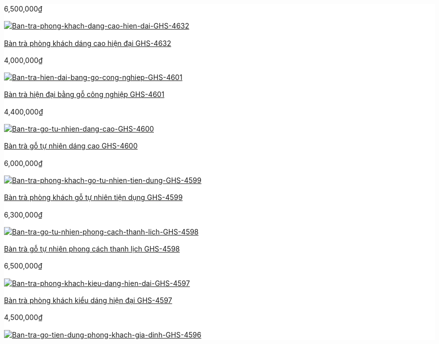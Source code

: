 6,500,000₫

[![Ban-tra-phong-khach-dang-cao-hien-dai-GHS-4632](https://gotrangtri.vn/wp-content/uploads/2018/07/Ban-tra-phong-khach-dang-cao-hien-dai-GHS-4632-ava.jpg)](https://gotrangtri.vn/shop/ban-tra-phong-khach-dang-cao-hien-dai-ghs-4632/)

[Bàn trà phòng khách dáng cao hiện đại GHS-4632](https://gotrangtri.vn/shop/ban-tra-phong-khach-dang-cao-hien-dai-ghs-4632/)

4,000,000₫

[![Ban-tra-hien-dai-bang-go-cong-nghiep-GHS-4601](https://gotrangtri.vn/wp-content/uploads/2018/06/Ban-tra-hien-dai-bang-go-cong-nghiep-GHS-4601-ava.png.webp)](https://gotrangtri.vn/shop/ban-tra-hien-dai-bang-go-cong-nghiep-ghs-4601/)

[Bàn trà hiện đại bằng gỗ công nghiệp GHS-4601](https://gotrangtri.vn/shop/ban-tra-hien-dai-bang-go-cong-nghiep-ghs-4601/)

4,400,000₫

[![Ban-tra-go-tu-nhien-dang-cao-GHS-4600](https://gotrangtri.vn/wp-content/uploads/2018/06/Ban-tra-go-tu-nhien-dang-cao-GHS-4600-ava.jpg.webp)](https://gotrangtri.vn/shop/ban-tra-go-tu-nhien-dang-cao-ghs-4600/)

[Bàn trà gỗ tự nhiên dáng cao GHS-4600](https://gotrangtri.vn/shop/ban-tra-go-tu-nhien-dang-cao-ghs-4600/)

6,000,000₫

[![Ban-tra-phong-khach-go-tu-nhien-tien-dung-GHS-4599](https://gotrangtri.vn/wp-content/uploads/2018/06/Ban-tra-phong-khach-go-tu-nhien-tien-dung-GHS-4599-ava.jpg.webp)](https://gotrangtri.vn/shop/ban-tra-phong-khach-go-tu-nhien-tien-dung-ghs-4599/)

[Bàn trà phòng khách gỗ tự nhiên tiện dụng GHS-4599](https://gotrangtri.vn/shop/ban-tra-phong-khach-go-tu-nhien-tien-dung-ghs-4599/)

6,300,000₫

[![Ban-tra-go-tu-nhien-phong-cach-thanh-lich-GHS-4598](https://gotrangtri.vn/wp-content/uploads/2018/06/Ban-tra-go-tu-nhien-phong-cach-thanh-lich-GHS-4598-ava.png.webp)](https://gotrangtri.vn/shop/ban-tra-go-tu-nhien-phong-cach-thanh-lich-ghs-4598/)

[Bàn trà gỗ tự nhiên phong cách thanh lịch GHS-4598](https://gotrangtri.vn/shop/ban-tra-go-tu-nhien-phong-cach-thanh-lich-ghs-4598/)

6,500,000₫

[![Ban-tra-phong-khach-kieu-dang-hien-dai-GHS-4597](https://gotrangtri.vn/wp-content/uploads/2018/06/Ban-tra-phong-khach-kieu-dang-hien-dai-GHS-4597-ava.jpg.webp)](https://gotrangtri.vn/shop/ban-tra-phong-khach-kieu-dang-hien-dai-ghs-4597/)

[Bàn trà phòng khách kiểu dáng hiện đại GHS-4597](https://gotrangtri.vn/shop/ban-tra-phong-khach-kieu-dang-hien-dai-ghs-4597/)

4,500,000₫

[![Ban-tra-go-tien-dung-phong-khach-gia-dinh-GHS-4596](https://gotrangtri.vn/wp-content/uploads/2018/06/Ban-tra-go-tien-dung-phong-khach-gia-dinh-GHS-4596-ava.jpg.webp)](https://gotrangtri.vn/shop/ban-tra-go-tien-dung-phong-khach-gia-dinh-ghs-4596/)
